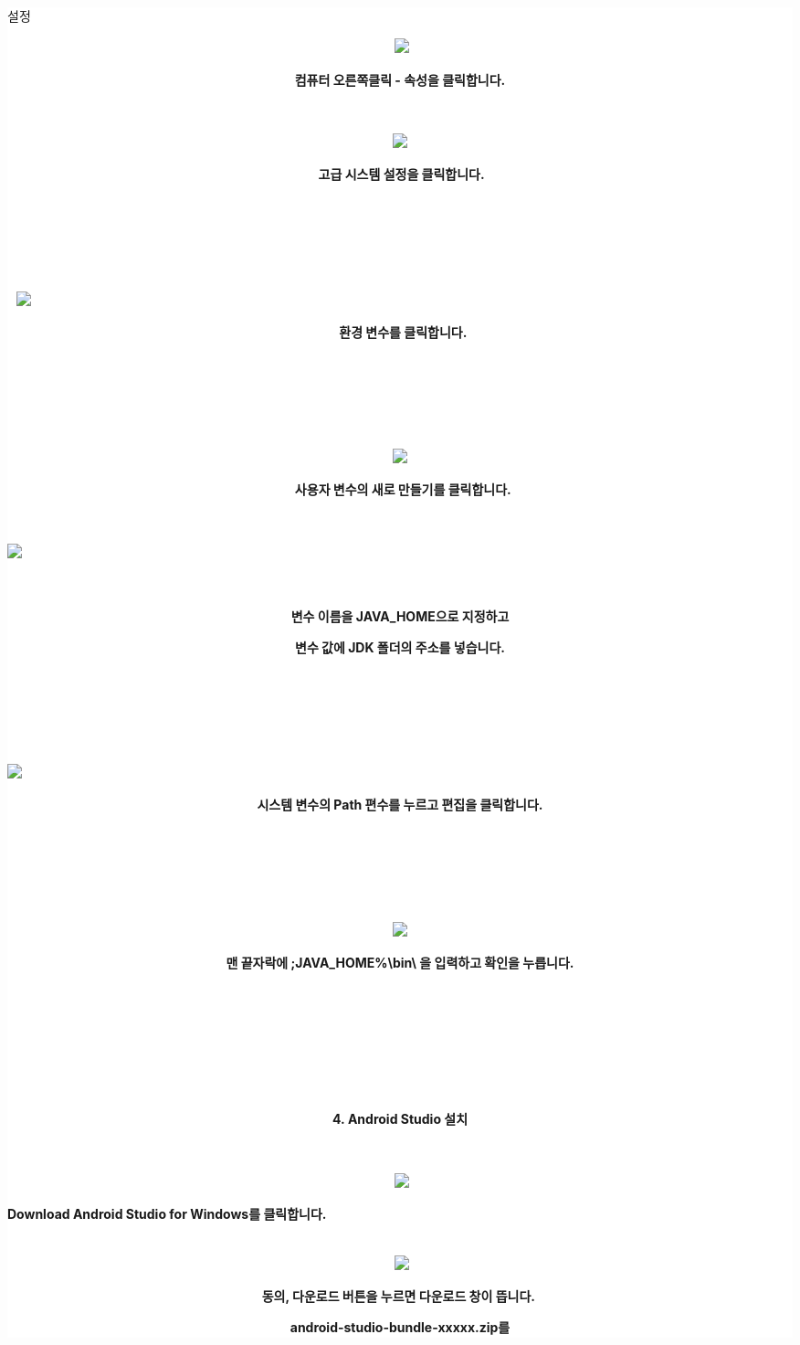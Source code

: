 설정</strong></span></p><p align="center" style="text-align: center;"><b></p><p align="center" style="text-align: center;"><span>&nbsp;<img src="https://dthumb-phinf.pstatic.net/?src=%22http%3A%2F%2Fblogfiles.naver.net%2F20150614_259%2Ftjdtnsu_1434253454685uf2dL_PNG%2F%25C1%25A6%25B8%25F1_%25BE%25F8%25C0%25BD.png%22&amp;type=cafe_wa740"></span></p><p align="center" style="text-align: center;"><b></p><p align="center" style="text-align: center;"><span>컴퓨터 오른쪽클릭 - 속성을 클릭합니다.</span></p><p align="center" style="text-align: center;"><span><b></span></p><p align="center" style="text-align: center;"><span>​</span></p><p align="center" style="text-align: center;"><img src="https://dthumb-phinf.pstatic.net/?src=%22http%3A%2F%2Fblogfiles.naver.net%2F20150614_252%2Ftjdtnsu_1434253504197lkCvf_PNG%2F%25C1%25A6%25B8%25F1_%25BE%25F8%25C0%25BD.png%22&amp;type=cafe_wa740"></p><p align="center" style="text-align: center;"><b></p><p align="center" style="text-align: center;"><span>&nbsp;고급 시스템 설정을 클릭합니다.</span></p><p align="center" style="text-align: center;"><span>﻿</span></p><p align="center" style="text-align: center;"><span>﻿</span>&nbsp;<span>﻿</span></p><p align="center" style="text-align: center;"><span>﻿</span></p><div><span>&nbsp;&nbsp; <img src="https://dthumb-phinf.pstatic.net/?src=%22http%3A%2F%2Fblogfiles.naver.net%2F20150614_40%2Ftjdtnsu_1434253535094Cngl7_PNG%2F%25C1%25A6%25B8%25F1_%25BE%25F8%25C0%25BD.png%22&amp;type=cafe_wa740"></span></div><p align="center" style="text-align: center;"><b></p><p align="center" style="text-align: center;"><span>&nbsp; 환경 변수를 클릭합니다.</span></p><p align="center" style="text-align: center;"><b></p><p align="center" style="text-align: center;"><span>﻿</span><span></span></p><p align="center" style="text-align: center;"><span>﻿</span></p><p align="center" style="text-align: center;"><span>﻿</span></p><p align="center" style="text-align: center;"><img src="https://dthumb-phinf.pstatic.net/?src=%22http%3A%2F%2Fblogfiles.naver.net%2F20150614_35%2Ftjdtnsu_1434253681017USQfC_PNG%2F%25C1%25A6%25B8%25F1_%25BE%25F8%25C0%25BD.png%22&amp;type=cafe_wa740"></p><p align="center" style="text-align: center;"><b></p><p align="center" style="text-align: center;"><span>&nbsp; 사용자 변수의 새로 만들기를 클릭합니다.</span></p><p align="center" style="text-align: center;"><span>&nbsp;</span></p><p align="center" style="text-align: center;"><b></p><div><img src="https://dthumb-phinf.pstatic.net/?src=%22http%3A%2F%2Fblogfiles.naver.net%2F20150614_216%2Ftjdtnsu_1434253593476uy9SA_PNG%2F%25C1%25A6%25B8%25F1_%25BE%25F8%25C0%25BD.png%22&amp;type=cafe_wa740"></div><p align="center" style="text-align: center;"><span>﻿</span>&nbsp;</p><p align="center" style="text-align: center;"><span>변수 이름을 JAVA_HOME으로 지정하고</span></p><p align="center" style="text-align: center;"><span>변수 값에 JDK 폴더의 주소를 넣습니다.</span></p><p align="center" style="text-align: center;"><span>​</span></p><p align="center" style="text-align: center;"><span>﻿</span></p><p align="center" style="text-align: center;"><span>​</span>&nbsp;</p><div><span>﻿<img src="https://dthumb-phinf.pstatic.net/?src=%22http%3A%2F%2Fblogfiles.naver.net%2F20150614_94%2Ftjdtnsu_1434253749929pQjGA_PNG%2F%25C1%25A6%25B8%25F1_%25BE%25F8%25C0%25BD.png%22&amp;type=cafe_wa740"></span></div><p align="center" style="text-align: center;"><b></p><p align="center" style="text-align: center;"><span>시스템 변수의 Path 편수를 누르고 편집을 클릭합니다.</span></p><p align="center" style="text-align: center;"><b></p><p align="center" style="text-align: center;"><span>﻿</span><span></span></p><p align="center" style="text-align: center;"><span>﻿</span></p><p align="center" style="text-align: center;"><span>﻿</span></p><p align="center" style="text-align: center;"><img src="https://dthumb-phinf.pstatic.net/?src=%22http%3A%2F%2Fblogfiles.naver.net%2F20150614_38%2Ftjdtnsu_1434253799468NLVOn_PNG%2F%25C1%25A6%25B8%25F1_%25BE%25F8%25C0%25BD.png%22&amp;type=cafe_wa740"></p><p align="center" style="text-align: center;"><b></p><p align="center" style="text-align: center;"><span>맨 끝자락에 ;JAVA_HOME%\bin\ 을 입력하고 확인을 누릅니다.</span></p><p align="center" style="text-align: center;"><b></p><div><span>&nbsp;<span>﻿</span></span></div><p align="center" style="text-align: center;"><span>&nbsp;<span>﻿</span></span></p><p align="center" style="text-align: center;"><span>﻿</span></p><p align="center" style="text-align: center;"><span>﻿</span>&nbsp;</p><p align="center" style="text-align: center;"><span><strong><span>4</span>.&nbsp;Android Studio&nbsp;설치</strong></span></p><p align="center" style="text-align: center;"><span>﻿</span>&nbsp;</p><p align="center" style="text-align: center;"><span>&nbsp;<img src="https://dthumb-phinf.pstatic.net/?src=%22http%3A%2F%2Fblogfiles.naver.net%2F20150614_13%2Ftjdtnsu_1434269808702bfLmB_PNG%2F%25C1%25A6%25B8%25F1_%25BE%25F8%25C0%25BD.png%22&amp;type=cafe_wa740"></span></p><p align="center" style="text-align: center;"><b></p><div><span>Download Android Studio for Windows를 클릭합니다.&nbsp;</span></div><div><span>​</span></div><p align="center" style="text-align: center;"><b></p><p align="center" style="text-align: center;"><span>&nbsp;<img src="https://dthumb-phinf.pstatic.net/?src=%22http%3A%2F%2Fblogfiles.naver.net%2F20150614_105%2Ftjdtnsu_1434269853972AsfK9_PNG%2F%25C1%25A6%25B8%25F1_%25BE%25F8%25C0%25BD.png%22&amp;type=cafe_wa740"></span></p><p align="center" style="text-align: center;"><b></p><p align="center" style="text-align: center;"><span>동의, 다운로드 버튼을 누르면 다운로드 창이 뜹니다.&nbsp;</span></p><p align="center" style="text-align: center;"><span>android-studio-bundle-xxxxx.zip를